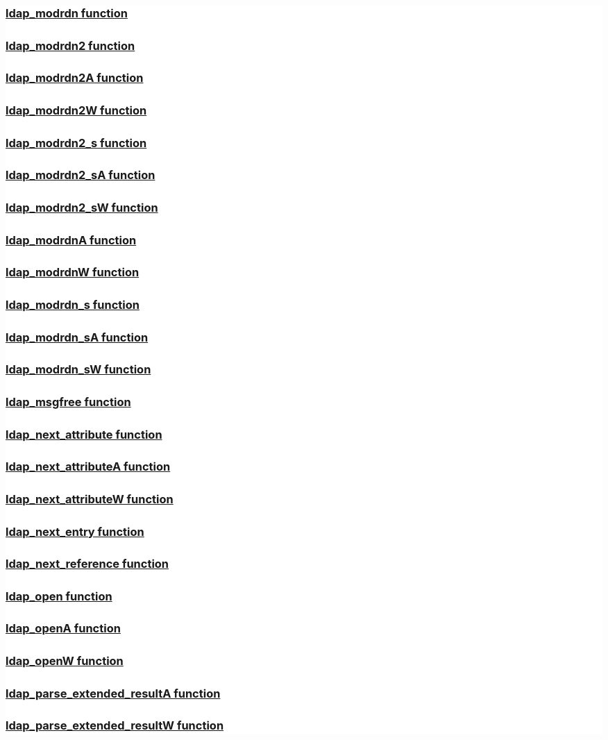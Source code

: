 ### [ldap_modrdn function](../winldap/nf-winldap-ldap_modrdn.md)
### [ldap_modrdn2 function](../winldap/nf-winldap-ldap_modrdn2.md)
### [ldap_modrdn2A function](../winldap/nf-winldap-ldap_modrdn2a.md)
### [ldap_modrdn2W function](../winldap/nf-winldap-ldap_modrdn2w.md)
### [ldap_modrdn2_s function](../winldap/nf-winldap-ldap_modrdn2_s.md)
### [ldap_modrdn2_sA function](../winldap/nf-winldap-ldap_modrdn2_sa.md)
### [ldap_modrdn2_sW function](../winldap/nf-winldap-ldap_modrdn2_sw.md)
### [ldap_modrdnA function](../winldap/nf-winldap-ldap_modrdna.md)
### [ldap_modrdnW function](../winldap/nf-winldap-ldap_modrdnw.md)
### [ldap_modrdn_s function](../winldap/nf-winldap-ldap_modrdn_s.md)
### [ldap_modrdn_sA function](../winldap/nf-winldap-ldap_modrdn_sa.md)
### [ldap_modrdn_sW function](../winldap/nf-winldap-ldap_modrdn_sw.md)
### [ldap_msgfree function](../winldap/nf-winldap-ldap_msgfree.md)
### [ldap_next_attribute function](../winldap/nf-winldap-ldap_next_attribute.md)
### [ldap_next_attributeA function](../winldap/nf-winldap-ldap_next_attributea.md)
### [ldap_next_attributeW function](../winldap/nf-winldap-ldap_next_attributew.md)
### [ldap_next_entry function](../winldap/nf-winldap-ldap_next_entry.md)
### [ldap_next_reference function](../winldap/nf-winldap-ldap_next_reference.md)
### [ldap_open function](../winldap/nf-winldap-ldap_open.md)
### [ldap_openA function](../winldap/nf-winldap-ldap_opena.md)
### [ldap_openW function](../winldap/nf-winldap-ldap_openw.md)
### [ldap_parse_extended_resultA function](../winldap/nf-winldap-ldap_parse_extended_resulta.md)
### [ldap_parse_extended_resultW function](../winldap/nf-winldap-ldap_parse_extended_resultw.md)